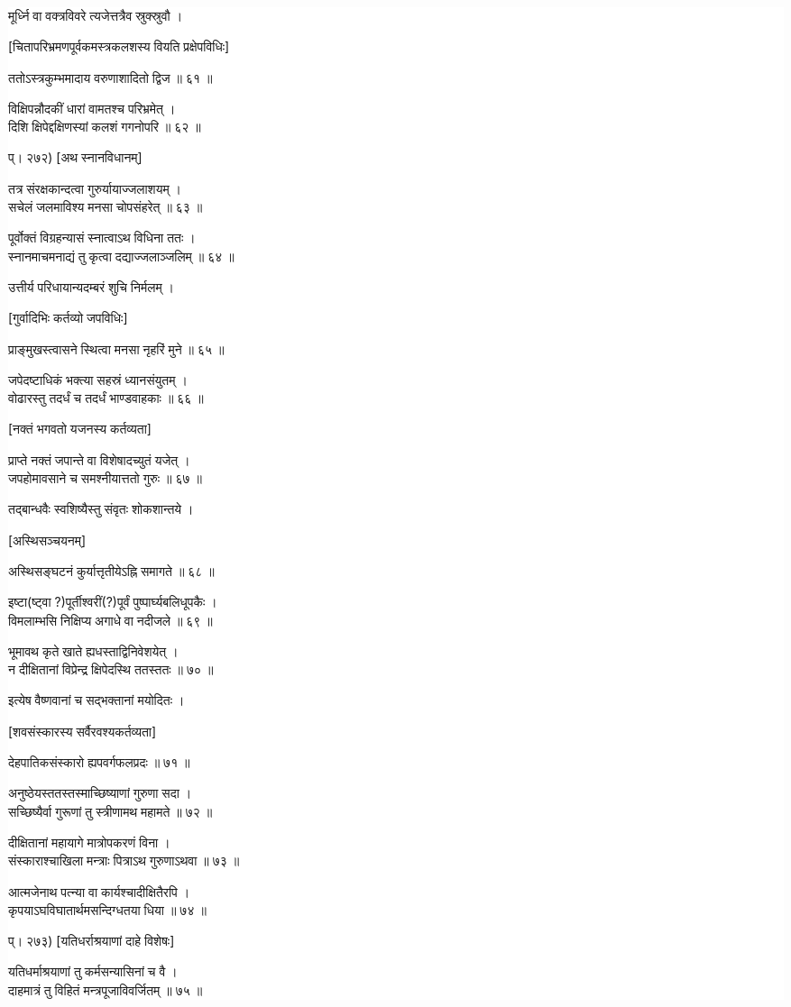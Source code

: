 मूर्ध्नि वा वक्त्रविवरे त्यजेत्तत्रैव स्रुक्स्रुवौ ।  
  
[चितापरिभ्रमणपूर्वकमस्त्रकलशस्य वियति प्रक्षेपविधिः]  
  
ततोऽस्त्रकुम्भमादाय वरुणाशादितो द्विज ॥ ६१ ॥  
  
विक्षिपन्नौदकीं धारां वामतश्च परिभ्रमेत् ।  
दिशि क्षिपेद्दक्षिणस्यां कलशं गगनोपरि ॥ ६२ ॥  
  
प्। २७२) [अथ स्नानविधानम्]  
  
तत्र संरक्षकान्दत्वा गुरुर्यायाज्जलाशयम् ।  
सचेलं जलमाविश्य मनसा चोपसंहरेत् ॥ ६३ ॥  
  
पूर्वोक्तं विग्रहन्यासं स्नात्वाऽथ विधिना ततः ।  
स्नानमाचमनाद्यं तु कृत्वा दद्याज्जलाञ्जलिम् ॥ ६४ ॥  
  
उत्तीर्य परिधायान्यदम्बरं शुचि निर्मलम् ।  
  
[गुर्वादिभिः कर्तव्यो जपविधिः]  
  
प्राङ्मुखस्त्वासने स्थित्वा मनसा नृहरिं मुने ॥ ६५ ॥  
  
जपेदष्टाधिकं भक्त्या सहस्रं ध्यानसंयुतम् ।  
वोढारस्तु तदर्धं च तदर्धं भाण्डवाहकाः ॥ ६६ ॥  
  
[नक्तं भगवतो यजनस्य कर्तव्यता]  
  
प्राप्ते नक्तं जपान्ते वा विशेषादच्युतं यजेत् ।  
जपहोमावसाने च समश्नीयात्ततो गुरुः ॥ ६७ ॥  
  
तद्बान्धवैः स्वशिष्यैस्तु संवृतः शोकशान्तये ।  
  
[अस्थिसञ्चयनम्]  
  
अस्थिसङ्घटनं कुर्यात्तृतीयेऽह्नि समागते ॥ ६८ ॥  
  
इष्टा(ष्ट्वा ?)पूर्तीश्वरीं(?)पूर्वं पुष्पार्घ्यबलिधूपकैः ।  
विमलाम्भसि निक्षिप्य अगाधे वा नदीजले ॥ ६९ ॥  
  
भूमावथ कृते खाते ह्यधस्ताद्विनिवेशयेत् ।  
न दीक्षितानां विप्रेन्द्र क्षिपेदस्थि ततस्ततः ॥ ७० ॥  
  
इत्येष वैष्णवानां च सद्भक्तानां मयोदितः ।  
  
[शवसंस्कारस्य सर्वैरवश्यकर्तव्यता]  
  
देहपातिकसंस्कारो ह्यपवर्गफलप्रदः ॥ ७१ ॥  
  
अनुष्ठेयस्ततस्तस्माच्छिष्याणां गुरुणा सदा ।  
सच्छिष्यैर्वा गुरूणां तु स्त्रीणामथ महामते ॥ ७२ ॥  
  
दीक्षितानां महायागे मात्रोपकरणं विना ।  
संस्काराश्चाखिला मन्त्राः पित्राऽथ गुरुणाऽथवा ॥ ७३ ॥  
  
आत्मजेनाथ पत्न्या वा कार्यश्चादीक्षितैरपि ।  
कृपयाऽघविघातार्थमसन्दिग्धतया धिया ॥ ७४ ॥  
  
प्। २७३) [यतिधर्राश्रयाणां दाहे विशेषः]  
  
यतिधर्माश्रयाणां तु कर्मसन्यासिनां च वै ।  
दाहमात्रं तु विहितं मन्त्रपूजाविवर्जितम् ॥ ७५ ॥  
  
